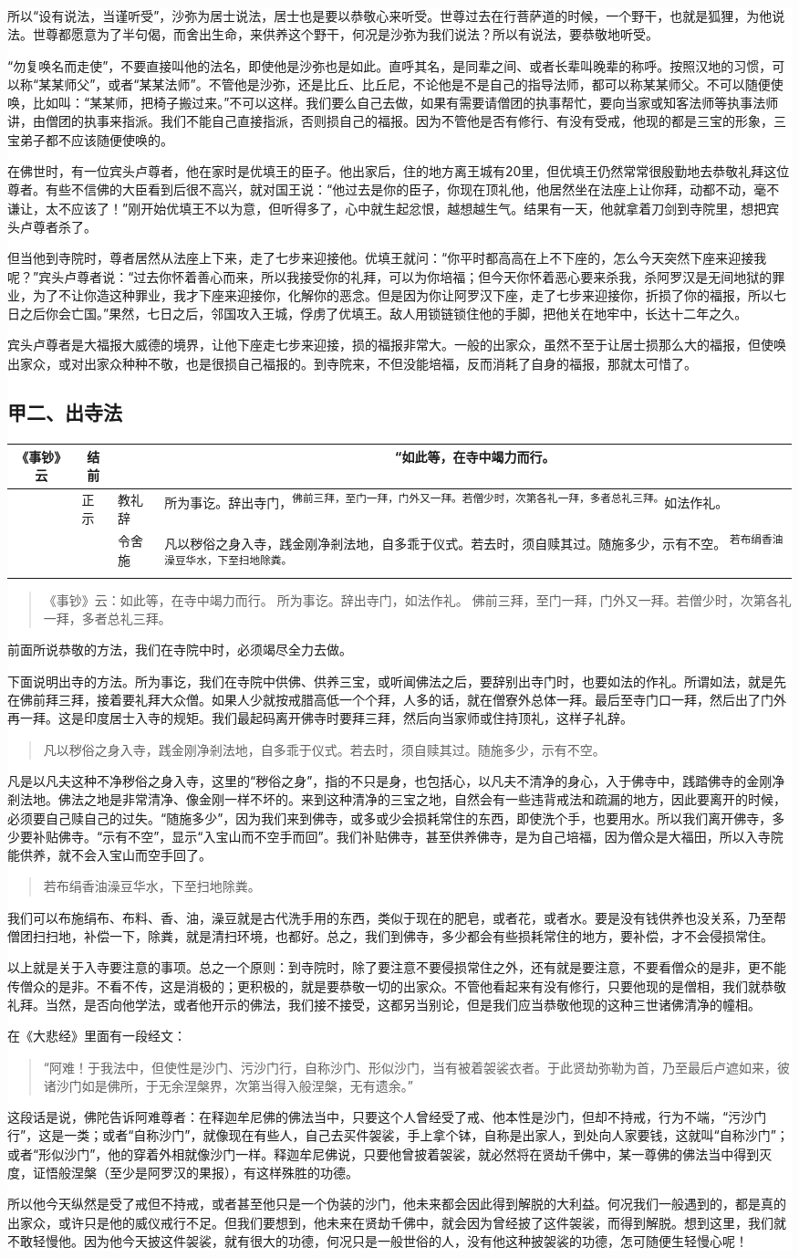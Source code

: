 所以“设有说法，当谨听受”，沙弥为居士说法，居士也是要以恭敬心来听受。世尊过去在行菩萨道的时候，一个野干，也就是狐狸，为他说法。世尊都愿意为了半句偈，而舍出生命，来供养这个野干，何况是沙弥为我们说法？所以有说法，要恭敬地听受。

“勿复唤名而走使”，不要直接叫他的法名，即使他是沙弥也是如此。直呼其名，是同辈之间、或者长辈叫晚辈的称呼。按照汉地的习惯，可以称“某某师父”，或者“某某法师”。不管他是沙弥，还是比丘、比丘尼，不论他是不是自己的指导法师，都可以称某某师父。不可以随便使唤，比如叫：“某某师，把椅子搬过来。”不可以这样。我们要么自己去做，如果有需要请僧团的执事帮忙，要向当家或知客法师等执事法师讲，由僧团的执事来指派。我们不能自己直接指派，否则损自己的福报。因为不管他是否有修行、有没有受戒，他现的都是三宝的形象，三宝弟子都不应该随便使唤的。

在佛世时，有一位宾头卢尊者，他在家时是优填王的臣子。他出家后，住的地方离王城有20里，但优填王仍然常常很殷勤地去恭敬礼拜这位尊者。有些不信佛的大臣看到后很不高兴，就对国王说：“他过去是你的臣子，你现在顶礼他，他居然坐在法座上让你拜，动都不动，毫不谦让，太不应该了！”刚开始优填王不以为意，但听得多了，心中就生起忿恨，越想越生气。结果有一天，他就拿着刀剑到寺院里，想把宾头卢尊者杀了。

但当他到寺院时，尊者居然从法座上下来，走了七步来迎接他。优填王就问：“你平时都高高在上不下座的，怎么今天突然下座来迎接我呢？”宾头卢尊者说：“过去你怀着善心而来，所以我接受你的礼拜，可以为你培福；但今天你怀着恶心要来杀我，杀阿罗汉是无间地狱的罪业，为了不让你造这种罪业，我才下座来迎接你，化解你的恶念。但是因为你让阿罗汉下座，走了七步来迎接你，折损了你的福报，所以七日之后你会亡国。”果然，七日之后，邻国攻入王城，俘虏了优填王。敌人用锁链锁住他的手脚，把他关在地牢中，长达十二年之久。

宾头卢尊者是大福报大威德的境界，让他下座走七步来迎接，损的福报非常大。一般的出家众，虽然不至于让居士损那么大的福报，但使唤出家众，或对出家众种种不敬，也是很损自己福报的。到寺院来，不但没能培福，反而消耗了自身的福报，那就太可惜了。

## 甲二、出寺法

| 《事钞》云 | 结前 |        | “如此等，在寺中竭力而行。                                    |
| ---------- | ---- | ------ | ------------------------------------------------------------ |
|            | 正示 | 教礼辞 | 所为事讫。辞出寺门，<sup>佛前三拜，至门一拜，门外又一拜。若僧少时，次第各礼一拜，多者总礼三拜。</sup>如法作礼。 |
|            |      | 令舍施 | 凡以秽俗之身入寺，践金刚净剎法地，自多乖于仪式。若去时，须自赎其过。随施多少，示有不空。 <sup>若布绢香油澡豆华水，下至扫地除粪。</sup> |

> 《事钞》云：如此等，在寺中竭力而行。
> 所为事讫。辞出寺门，如法作礼。
> 佛前三拜，至门一拜，门外又一拜。若僧少时，次第各礼一拜，多者总礼三拜。

前面所说恭敬的方法，我们在寺院中时，必须竭尽全力去做。

下面说明出寺的方法。所为事讫，我们在寺院中供佛、供养三宝，或听闻佛法之后，要辞别出寺门时，也要如法的作礼。所谓如法，就是先在佛前拜三拜，接着要礼拜大众僧。如果人少就按戒腊高低一个个拜，人多的话，就在僧寮外总体一拜。最后至寺门口一拜，然后出了门外再一拜。这是印度居士入寺的规矩。我们最起码离开佛寺时要拜三拜，然后向当家师或住持顶礼，这样子礼辞。

> 凡以秽俗之身入寺，践金刚净剎法地，自多乖于仪式。若去时，须自赎其过。随施多少，示有不空。

凡是以凡夫这种不净秽俗之身入寺，这里的“秽俗之身”，指的不只是身，也包括心，以凡夫不清净的身心，入于佛寺中，践踏佛寺的金刚净剎法地。佛法之地是非常清净、像金刚一样不坏的。来到这种清净的三宝之地，自然会有一些违背戒法和疏漏的地方，因此要离开的时候，必须要自己赎自己的过失。“随施多少”，因为我们来到佛寺，或多或少会损耗常住的东西，即使洗个手，也要用水。所以我们离开佛寺，多少要补贴佛寺。“示有不空”，显示“入宝山而不空手而回”。我们补贴佛寺，甚至供养佛寺，是为自己培福，因为僧众是大福田，所以入寺院能供养，就不会入宝山而空手回了。

> 若布绢香油澡豆华水，下至扫地除粪。

我们可以布施绢布、布料、香、油，澡豆就是古代洗手用的东西，类似于现在的肥皂，或者花，或者水。要是没有钱供养也没关系，乃至帮僧团扫扫地，补偿一下，除粪，就是清扫环境，也都好。总之，我们到佛寺，多少都会有些损耗常住的地方，要补偿，才不会侵损常住。

以上就是关于入寺要注意的事项。总之一个原则：到寺院时，除了要注意不要侵损常住之外，还有就是要注意，不要看僧众的是非，更不能传僧众的是非。不看不传，这是消极的；更积极的，就是要恭敬一切的出家众。不管他看起来有没有修行，只要他现的是僧相，我们就恭敬礼拜。当然，是否向他学法，或者他开示的佛法，我们接不接受，这都另当别论，但是我们应当恭敬他现的这种三世诸佛清净的幢相。

在《大悲经》里面有一段经文：

> “阿难！于我法中，但使性是沙门、污沙门行，自称沙门、形似沙门，当有被着袈裟衣者。于此贤劫弥勒为首，乃至最后卢遮如来，彼诸沙门如是佛所，于无余涅槃界，次第当得入般涅槃，无有遗余。”

这段话是说，佛陀告诉阿难尊者：在释迦牟尼佛的佛法当中，只要这个人曾经受了戒、他本性是沙门，但却不持戒，行为不端，“污沙门行”，这是一类；或者“自称沙门”，就像现在有些人，自己去买件袈裟，手上拿个钵，自称是出家人，到处向人家要钱，这就叫“自称沙门”；或者“形似沙门”，他的穿着外相就像沙门一样。释迦牟尼佛说，只要他曾披着袈裟，就必然将在贤劫千佛中，某一尊佛的佛法当中得到灭度，证悟般涅槃（至少是阿罗汉的果报），有这样殊胜的功德。

所以他今天纵然是受了戒但不持戒，或者甚至他只是一个伪装的沙门，他未来都会因此得到解脱的大利益。何况我们一般遇到的，都是真的出家众，或许只是他的威仪戒行不足。但我们要想到，他未来在贤劫千佛中，就会因为曾经披了这件袈裟，而得到解脱。想到这里，我们就不敢轻慢他。因为他今天披这件袈裟，就有很大的功德，何况只是一般世俗的人，没有他这种披袈裟的功德，怎可随便生轻慢心呢！
